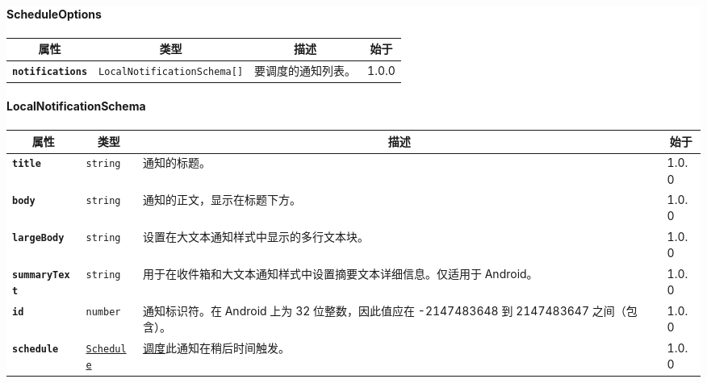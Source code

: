 
#### ScheduleOptions

| 属性                  | 类型                                   | 描述                 | 始于   |
| --------------------- | -------------------------------------- | -------------------- | ------ |
| **`notifications`**   | <code>LocalNotificationSchema[]</code> | 要调度的通知列表。   | 1.0.0 |


#### LocalNotificationSchema

| 属性                    | 类型                                              | 描述                                                                                                                                                                                                                                                                                                                                                                                                                                                                                                                                                                                                                     | 始于   |
| ----------------------- | ------------------------------------------------- | ----------------------------------------------------------------------------------------------------------------------------------------------------------------------------------------------------------------------------------------------------------------------------------------------------------------------------------------------------------------------------------------------------------------------------------------------------------------------------------------------------------------------------------------------------------------------------------------------------------------------- | ------ |
| **`title`**             | <code>string</code>                              | 通知的标题。                                                                                                                                                                                                                                                                                                                                                                                                                                                                                                                                                                                                          | 1.0.0 |
| **`body`**              | <code>string</code>                              | 通知的正文，显示在标题下方。                                                                                                                                                                                                                                                                                                                                                                                                                                                                                                                                                                                              | 1.0.0 |
| **`largeBody`**         | <code>string</code>                              | 设置在大文本通知样式中显示的多行文本块。                                                                                                                                                                                                                                                                                                                                                                                                                                                                                                                                                                                 | 1.0.0 |
| **`summaryText`**       | <code>string</code>                              | 用于在收件箱和大文本通知样式中设置摘要文本详细信息。仅适用于 Android。                                                                                                                                                                                                                                                                                                                                                                                                                                                                                                                                                 | 1.0.0 |
| **`id`**                | <code>number</code>                              | 通知标识符。在 Android 上为 32 位整数，因此值应在 -2147483648 到 2147483647 之间（包含）。                                                                                                                                                                                                                                                                                                                                                                                                                                                                                                                                | 1.0.0 |
| **`schedule`**          | <code><a href="#schedule">Schedule</a></code>    | <a href="#schedule">调度</a>此通知在稍后时间触发。                                                                                                                                                                                                                                                                                                                                                                                                                                                                                                                                                                       | 1.0.0 |